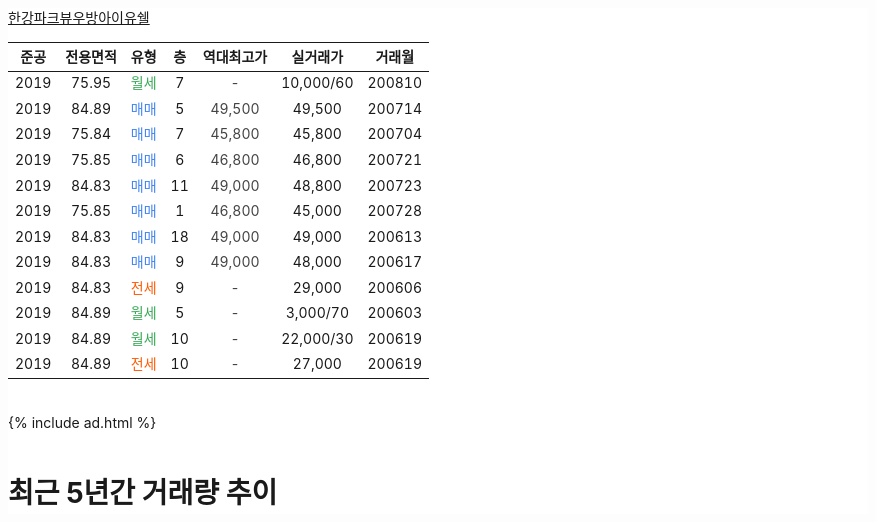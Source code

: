[한강파크뷰우방아이유쉘](https://search.naver.com/search.naver?query=%EA%B2%BD%EA%B8%B0%EB%8F%84+%EA%B9%80%ED%8F%AC%EC%8B%9C+%EA%B1%B8%ED%8F%AC%EB%8F%99+%ED%95%9C%EA%B0%95%ED%8C%8C%ED%81%AC%EB%B7%B0%EC%9A%B0%EB%B0%A9%EC%95%84%EC%9D%B4%EC%9C%A0%EC%89%98)

|준공|전용면적|유형|층|역대최고가|실거래가|거래월|
|:---:|:---:|:---:|:---:|:---:|:---:|:---:|
|2019|75.95|<span style="color:#34a853">월세</span>|7|<span style="color:#444444">-</span>|10,000/60|200810|
|2019|84.89|<span style="color:#4285f3">매매</span>|5|<span style="color:#444444">49,500</span>|49,500|200714|
|2019|75.84|<span style="color:#4285f3">매매</span>|7|<span style="color:#444444">45,800</span>|45,800|200704|
|2019|75.85|<span style="color:#4285f3">매매</span>|6|<span style="color:#444444">46,800</span>|46,800|200721|
|2019|84.83|<span style="color:#4285f3">매매</span>|11|<span style="color:#444444">49,000</span>|48,800|200723|
|2019|75.85|<span style="color:#4285f3">매매</span>|1|<span style="color:#444444">46,800</span>|45,000|200728|
|2019|84.83|<span style="color:#4285f3">매매</span>|18|<span style="color:#444444">49,000</span>|49,000|200613|
|2019|84.83|<span style="color:#4285f3">매매</span>|9|<span style="color:#444444">49,000</span>|48,000|200617|
|2019|84.83|<span style="color:#ff5a00">전세</span>|9|<span style="color:#444444">-</span>|29,000|200606|
|2019|84.89|<span style="color:#34a853">월세</span>|5|<span style="color:#444444">-</span>|3,000/70|200603|
|2019|84.89|<span style="color:#34a853">월세</span>|10|<span style="color:#444444">-</span>|22,000/30|200619|
|2019|84.89|<span style="color:#ff5a00">전세</span>|10|<span style="color:#444444">-</span>|27,000|200619|


<br>
{% include ad.html %}
<br>

# 최근 5년간 거래량 추이


<div style="width:100%;">
    <canvas id="deal_progress" height="200"></canvas>
</div>

<script>
new Chart(document.getElementById("deal_progress"), {
    type: 'line',
    data: {
        labels: ['201508','201509','201510','201511','201512','201601','201602','201603','201604','201605','201606','201607','201608','201609','201610','201611','201612','201701','201702','201703','201704','201705','201706','201707','201708','201709','201710','201711','201712','201801','201802','201803','201804','201805','201806','201807','201808','201809','201810','201811','201812','201901','201902','201903','201904','201905','201906','201907','201908','201909','201910','201911','201912','202001','202002','202003','202004','202005','202006','202007','202008'],
        datasets: [{
            label: '매매',
            pointRadius: 1,
            data: [7, 5, 10, 4, 3, 7, 4, 5, 5, 9, 13, 8, 20, 16, 13, 12, 5, 6, 6, 7, 6, 14, 23, 4, 9, 11, 5, 4, 5, 138, 42, 73, 59, 30, 35, 51, 94, 54, 54, 23, 22, 28, 18, 23, 57, 48, 50, 36, 53, 59, 98, 120, 77, 106, 144, 103, 57, 90, 212, 89, 29],
            borderColor: "rgba(255, 201, 14, 1)",
            backgroundColor: "rgba(255, 201, 14, 0.5)",
            fill: false,
            lineTension: 0
        },{
            label: '전월세',
            pointRadius: 1,
            data: [11, 5, 8, 9, 7, 14, 4, 9, 7, 12, 6, 14, 7, 10, 12, 11, 12, 10, 9, 11, 5, 8, 14, 6, 3, 6, 3, 6, 7, 3, 8, 5, 4, 7, 6, 5, 5, 11, 7, 9, 3, 8, 8, 5, 4, 17, 26, 24, 10, 11, 9, 5, 7, 4, 9, 8, 8, 11, 10, 8, 3],